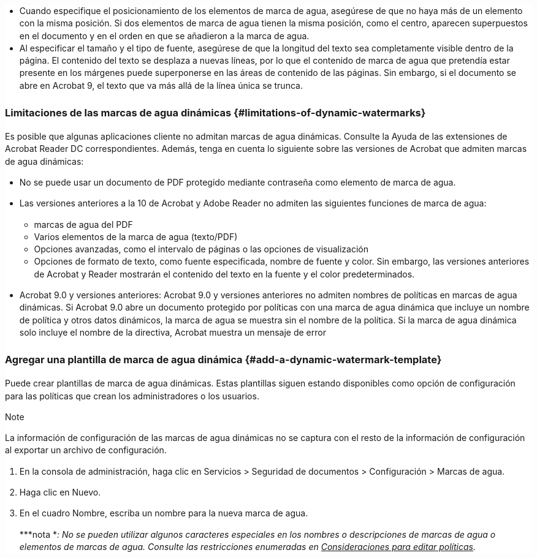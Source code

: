 * Cuando especifique el posicionamiento de los elementos de marca de agua, asegúrese de que no haya más de un elemento con la misma posición. Si dos elementos de marca de agua tienen la misma posición, como el centro, aparecen superpuestos en el documento y en el orden en que se añadieron a la marca de agua.
* Al especificar el tamaño y el tipo de fuente, asegúrese de que la longitud del texto sea completamente visible dentro de la página. El contenido del texto se desplaza a nuevas líneas, por lo que el contenido de marca de agua que pretendía estar presente en los márgenes puede superponerse en las áreas de contenido de las páginas. Sin embargo, si el documento se abre en Acrobat 9, el texto que va más allá de la línea única se trunca.

### Limitaciones de las marcas de agua dinámicas {#limitations-of-dynamic-watermarks}

Es posible que algunas aplicaciones cliente no admitan marcas de agua dinámicas. Consulte la Ayuda de las extensiones de Acrobat Reader DC correspondientes. Además, tenga en cuenta lo siguiente sobre las versiones de Acrobat que admiten marcas de agua dinámicas:

* No se puede usar un documento de PDF protegido mediante contraseña como elemento de marca de agua.
* Las versiones anteriores a la 10 de Acrobat y Adobe Reader no admiten las siguientes funciones de marca de agua:

   * marcas de agua del PDF
   * Varios elementos de la marca de agua (texto/PDF)
   * Opciones avanzadas, como el intervalo de páginas o las opciones de visualización
   * Opciones de formato de texto, como fuente especificada, nombre de fuente y color. Sin embargo, las versiones anteriores de Acrobat y Reader mostrarán el contenido del texto en la fuente y el color predeterminados.

* Acrobat 9.0 y versiones anteriores: Acrobat 9.0 y versiones anteriores no admiten nombres de políticas en marcas de agua dinámicas. Si Acrobat 9.0 abre un documento protegido por políticas con una marca de agua dinámica que incluye un nombre de política y otros datos dinámicos, la marca de agua se muestra sin el nombre de la política. Si la marca de agua dinámica solo incluye el nombre de la directiva, Acrobat muestra un mensaje de error

### Agregar una plantilla de marca de agua dinámica {#add-a-dynamic-watermark-template}

Puede crear plantillas de marca de agua dinámicas. Estas plantillas siguen estando disponibles como opción de configuración para las políticas que crean los administradores o los usuarios.

>[!NOTE]
>
>La información de configuración de las marcas de agua dinámicas no se captura con el resto de la información de configuración al exportar un archivo de configuración.

1. En la consola de administración, haga clic en Servicios > Seguridad de documentos > Configuración > Marcas de agua.
1. Haga clic en Nuevo.
1. En el cuadro Nombre, escriba un nombre para la nueva marca de agua.

   ***nota **: No se pueden utilizar algunos caracteres especiales en los nombres o descripciones de marcas de agua o elementos de marcas de agua. Consulte las restricciones enumeradas en [Consideraciones para editar políticas](/help/forms/using/admin-help/creating-policies.md#considerations-for-editing-policies).*

